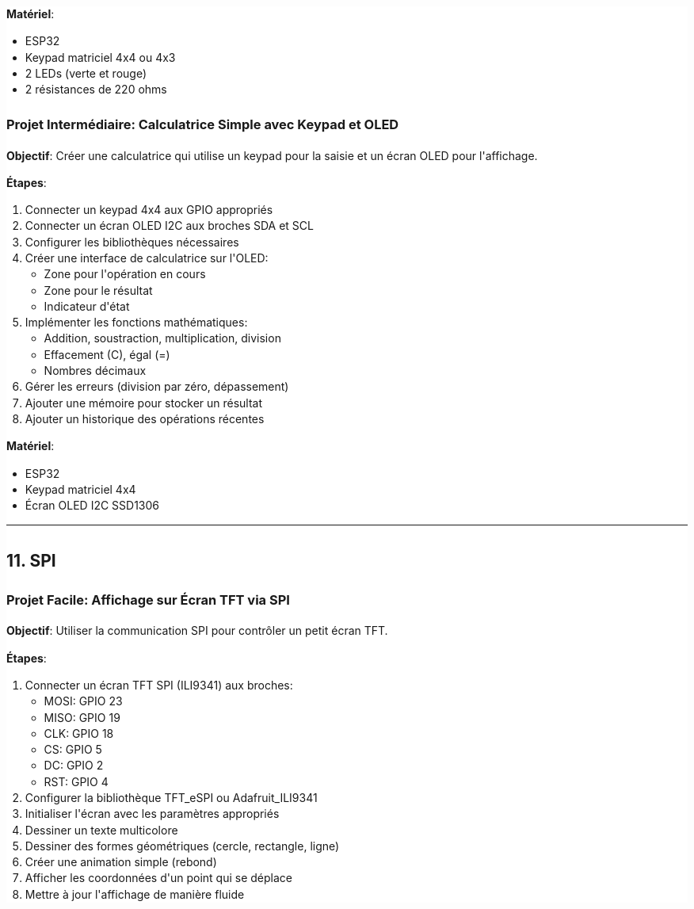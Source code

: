 **Matériel**:
- ESP32
- Keypad matriciel 4x4 ou 4x3
- 2 LEDs (verte et rouge)
- 2 résistances de 220 ohms

### Projet Intermédiaire: Calculatrice Simple avec Keypad et OLED

**Objectif**: Créer une calculatrice qui utilise un keypad pour la saisie et un écran OLED pour l'affichage.

**Étapes**:
1. Connecter un keypad 4x4 aux GPIO appropriés
2. Connecter un écran OLED I2C aux broches SDA et SCL
3. Configurer les bibliothèques nécessaires
4. Créer une interface de calculatrice sur l'OLED:
   - Zone pour l'opération en cours
   - Zone pour le résultat
   - Indicateur d'état
5. Implémenter les fonctions mathématiques:
   - Addition, soustraction, multiplication, division
   - Effacement (C), égal (=)
   - Nombres décimaux
6. Gérer les erreurs (division par zéro, dépassement)
7. Ajouter une mémoire pour stocker un résultat
8. Ajouter un historique des opérations récentes

**Matériel**:
- ESP32
- Keypad matriciel 4x4
- Écran OLED I2C SSD1306

---

## 11. SPI

### Projet Facile: Affichage sur Écran TFT via SPI

**Objectif**: Utiliser la communication SPI pour contrôler un petit écran TFT.

**Étapes**:
1. Connecter un écran TFT SPI (ILI9341) aux broches:
   - MOSI: GPIO 23
   - MISO: GPIO 19
   - CLK: GPIO 18
   - CS: GPIO 5
   - DC: GPIO 2
   - RST: GPIO 4
2. Configurer la bibliothèque TFT_eSPI ou Adafruit_ILI9341
3. Initialiser l'écran avec les paramètres appropriés
4. Dessiner un texte multicolore
5. Dessiner des formes géométriques (cercle, rectangle, ligne)
6. Créer une animation simple (rebond)
7. Afficher les coordonnées d'un point qui se déplace
8. Mettre à jour l'affichage de manière fluide

